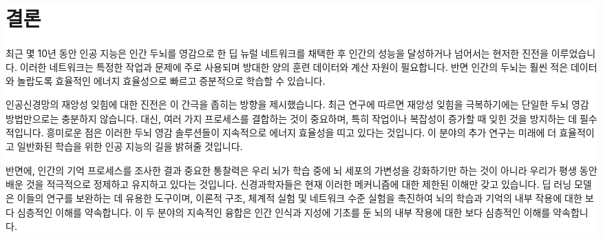 <script>
     (adsbygoogle = window.adsbygoogle || []).push({});
</script>

# 결론

최근 몇 10년 동안 인공 지능은 인간 두뇌를 영감으로 한 딥 뉴럴 네트워크를 채택한 후 인간의 성능을 달성하거나 넘어서는 현저한 진전을 이루었습니다. 이러한 네트워크는 특정한 작업과 문제에 주로 사용되며 방대한 양의 훈련 데이터와 계산 자원이 필요합니다. 반면 인간의 두뇌는 훨씬 적은 데이터와 놀랍도록 효율적인 에너지 효율성으로 빠르고 증분적으로 학습할 수 있습니다.

인공신경망의 재앙성 잊힘에 대한 진전은 이 간극을 좁히는 방향을 제시했습니다. 최근 연구에 따르면 재앙성 잊힘을 극복하기에는 단일한 두뇌 영감 방법만으로는 충분하지 않습니다. 대신, 여러 가지 프로세스를 결합하는 것이 중요하며, 특히 작업이나 복잡성이 증가할 때 잊힌 것을 방지하는 데 필수적입니다. 흥미로운 점은 이러한 두뇌 영감 솔루션들이 지속적으로 에너지 효율성을 띠고 있다는 것입니다. 이 분야의 추가 연구는 미래에 더 효율적이고 일반화된 학습을 위한 인공 지능의 길을 밝혀줄 것입니다.

반면에, 인간의 기억 프로세스를 조사한 결과 중요한 통찰력은 우리 뇌가 학습 중에 뇌 세포의 가변성을 강화하기만 하는 것이 아니라 우리가 평생 동안 배운 것을 적극적으로 정제하고 유지하고 있다는 것입니다. 신경과학자들은 현재 이러한 메커니즘에 대한 제한된 이해만 갖고 있습니다. 딥 러닝 모델은 이들의 연구를 보완하는 데 유용한 도구이며, 이론적 구조, 체계적 실험 및 네트워크 수준 실험을 촉진하여 뇌의 학습과 기억의 내부 작용에 대한 보다 심층적인 이해를 약속합니다. 이 두 분야의 지속적인 융합은 인간 인식과 지성에 기초를 둔 뇌의 내부 작용에 대한 보다 심층적인 이해를 약속합니다.
